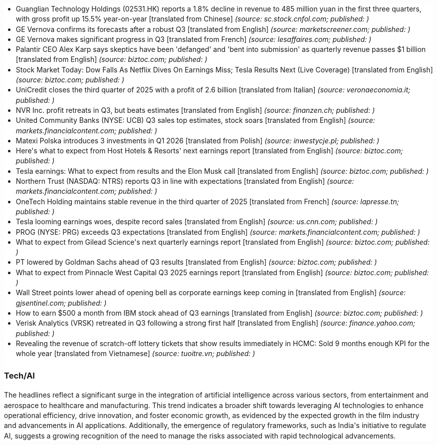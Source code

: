 - Guanglian Technology Holdings (02531.HK) reports a 1.8% decline in revenue to 485 million yuan in the first three quarters, with gross profit up 15.5% year-on-year [translated from Chinese]  _(source: sc.stock.cnfol.com; published: )_
- GE Vernova confirms its forecasts after a robust Q3 [translated from English]  _(source: marketscreener.com; published: )_
- GE Vernova makes significant progress in Q3 [translated from French]  _(source: lesaffaires.com; published: )_
- Palantir CEO Alex Karp says skeptics have been 'defanged' and 'bent into submission' as quarterly revenue passes $1 billion [translated from English]  _(source: biztoc.com; published: )_
- Stock Market Today: Dow Falls As Netflix Dives On Earnings Miss; Tesla Results Next (Live Coverage) [translated from English]  _(source: biztoc.com; published: )_
- UniCredit closes the third quarter of 2025 with a profit of 2.6 billion [translated from Italian]  _(source: veronaeconomia.it; published: )_
- NVR Inc. profit retreats in Q3, but beats estimates [translated from English]  _(source: finanzen.ch; published: )_
- United Community Banks (NYSE: UCB) Q3 sales top estimates, stock soars [translated from English]  _(source: markets.financialcontent.com; published: )_
- Matexi Polska introduces 3 investments in Q1 2026 [translated from Polish]  _(source: inwestycje.pl; published: )_
- Here's what to expect from Host Hotels & Resorts' next earnings report [translated from English]  _(source: biztoc.com; published: )_
- Tesla earnings: What to expect from results and the Elon Musk call [translated from English]  _(source: biztoc.com; published: )_
- Northern Trust (NASDAQ: NTRS) reports Q3 in line with expectations [translated from English]  _(source: markets.financialcontent.com; published: )_
- OneTech Holding maintains stable revenue in the third quarter of 2025 [translated from French]  _(source: lapresse.tn; published: )_
- Tesla looming earnings woes, despite record sales [translated from English]  _(source: us.cnn.com; published: )_
- PROG (NYSE: PRG) exceeds Q3 expectations [translated from English]  _(source: markets.financialcontent.com; published: )_
- What to expect from Gilead Science's next quarterly earnings report [translated from English]  _(source: biztoc.com; published: )_
- PT lowered by Goldman Sachs ahead of Q3 results [translated from English]  _(source: biztoc.com; published: )_
- What to expect from Pinnacle West Capital Q3 2025 earnings report [translated from English]  _(source: biztoc.com; published: )_
- Wall Street points lower ahead of opening bell as corporate earnings keep coming in [translated from English]  _(source: gjsentinel.com; published: )_
- How to earn $500 a month from IBM stock ahead of Q3 earnings [translated from English]  _(source: biztoc.com; published: )_
- Verisk Analytics (VRSK) retreated in Q3 following a strong first half [translated from English]  _(source: finance.yahoo.com; published: )_
- Revealing the revenue of scratch-off lottery tickets that show results immediately in HCMC: Sold 9 months enough KPI for the whole year [translated from Vietnamese]  _(source: tuoitre.vn; published: )_

### Tech/AI

The headlines reflect a significant surge in the integration of artificial intelligence across various sectors, from entertainment and aerospace to healthcare and manufacturing. This trend indicates a broader shift towards leveraging AI technologies to enhance operational efficiency, drive innovation, and foster economic growth, as evidenced by the expected growth in the film industry and advancements in AI applications. Additionally, the emergence of regulatory frameworks, such as India's initiative to regulate AI, suggests a growing recognition of the need to manage the risks associated with rapid technological advancements.

